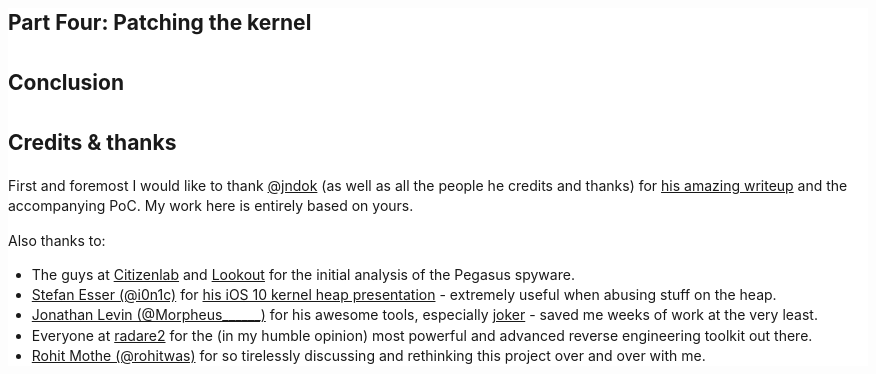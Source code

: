## Part Four: Patching the kernel

## Conclusion

## Credits & thanks

First and foremost I would like to thank [@jndok](https://twitter.com/jndok) (as well as all the people he credits and thanks) for [his amazing writeup](https://jndok.github.io/2016/10/04/pegasus-writeup/) and the accompanying PoC. My work here is entirely based on yours.

Also thanks to:

- The guys at [Citizenlab](https://citizenlab.org/2016/08/million-dollar-dissident-iphone-zero-day-nso-group-uae/) and [Lookout](https://www.lookout.com/trident-pegasus-enterprise-discovery) for the initial analysis of the Pegasus spyware.
- [Stefan Esser (@i0n1c)](https://twitter.com/i0n1c) for [his iOS 10 kernel heap presentation](http://gsec.hitb.org/materials/sg2016/D2%20-%20Stefan%20Esser%20-%20iOS%2010%20Kernel%20Heap%20Revisited.pdf) - extremely useful when abusing stuff on the heap.
- [Jonathan Levin (@Morpheus______)](https://twitter.com/Morpheus______) for his awesome tools, especially [joker](http://www.newosxbook.com/tools/joker.html) - saved me weeks of work at the very least.
- Everyone at [radare2](https://github.com/radare/radare2) for the (in my humble opinion) most powerful and advanced reverse engineering toolkit out there.
- [Rohit Mothe (@rohitwas)](https://twitter.com/rohitwas) for so tirelessly discussing and rethinking this project over and over with me.
